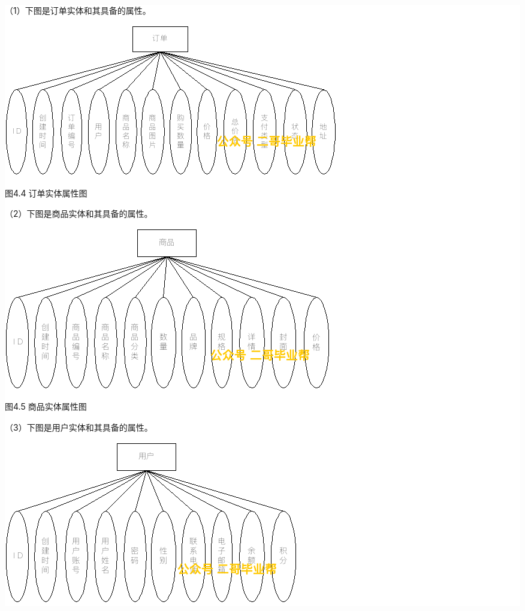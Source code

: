 （1）下图是订单实体和其具备的属性。

![](/images/0200ssm/ssm291/blog.009.png)

图4.4 订单实体属性图

（2）下图是商品实体和其具备的属性。

![](/images/0200ssm/ssm291/blog.010.png)

图4.5 商品实体属性图

（3）下图是用户实体和其具备的属性。

![](/images/0200ssm/ssm291/blog.011.png)
